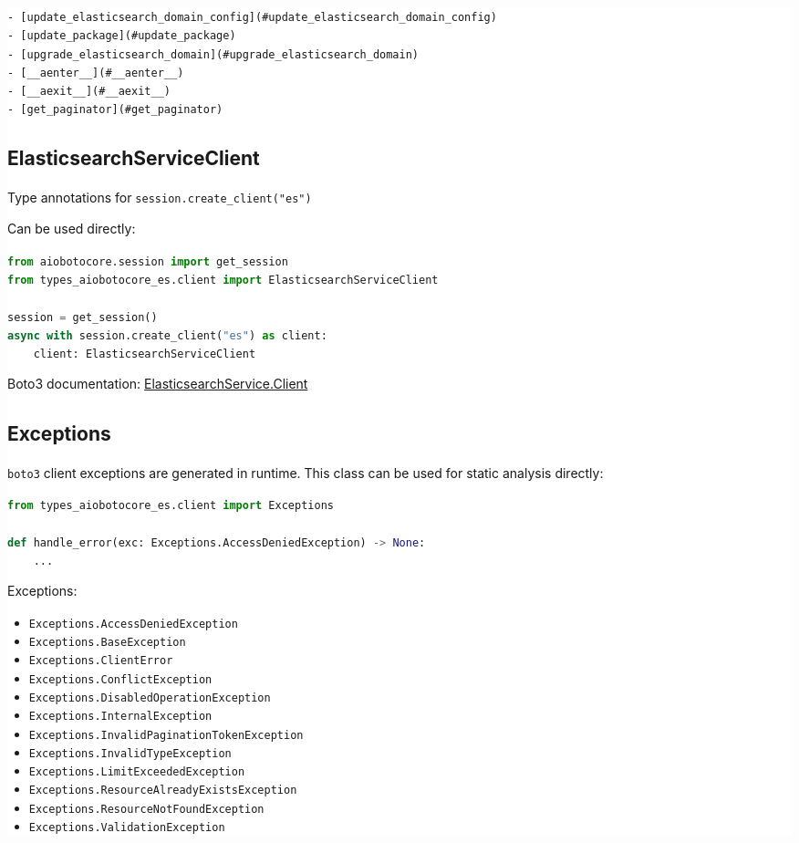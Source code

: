     - [update_elasticsearch_domain_config](#update_elasticsearch_domain_config)
    - [update_package](#update_package)
    - [upgrade_elasticsearch_domain](#upgrade_elasticsearch_domain)
    - [__aenter__](#__aenter__)
    - [__aexit__](#__aexit__)
    - [get_paginator](#get_paginator)

<a id="elasticsearchserviceclient"></a>

## ElasticsearchServiceClient

Type annotations for `session.create_client("es")`

Can be used directly:

```python
from aiobotocore.session import get_session
from types_aiobotocore_es.client import ElasticsearchServiceClient

session = get_session()
async with session.create_client("es") as client:
    client: ElasticsearchServiceClient
```

Boto3 documentation:
[ElasticsearchService.Client](https://boto3.amazonaws.com/v1/documentation/api/latest/reference/services/es.html#ElasticsearchService.Client)

<a id="exceptions"></a>

## Exceptions

`boto3` client exceptions are generated in runtime. This class can be used for
static analysis directly:

```python
from types_aiobotocore_es.client import Exceptions

def handle_error(exc: Exceptions.AccessDeniedException) -> None:
    ...
```

Exceptions:

- `Exceptions.AccessDeniedException`
- `Exceptions.BaseException`
- `Exceptions.ClientError`
- `Exceptions.ConflictException`
- `Exceptions.DisabledOperationException`
- `Exceptions.InternalException`
- `Exceptions.InvalidPaginationTokenException`
- `Exceptions.InvalidTypeException`
- `Exceptions.LimitExceededException`
- `Exceptions.ResourceAlreadyExistsException`
- `Exceptions.ResourceNotFoundException`
- `Exceptions.ValidationException`
